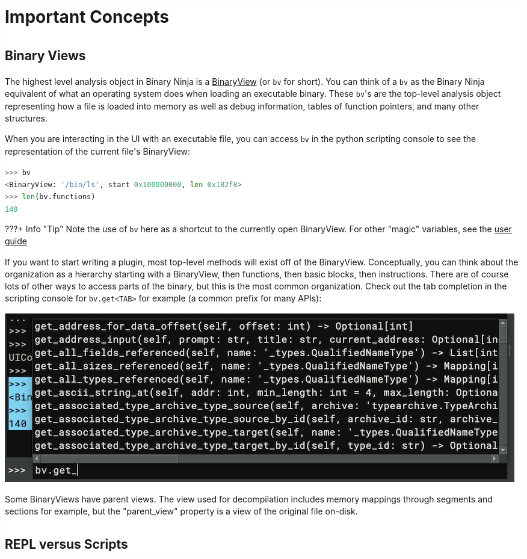 # Important Concepts

## Binary Views

The highest level analysis object in Binary Ninja is a [BinaryView](https://api.binary.ninja/binaryninja.binaryview-module.html#binaryninja.binaryview.BinaryView) (or `bv` for short). You can think of a `bv` as the Binary Ninja equivalent of what an operating system does when loading an executable binary. These `bv`'s are the top-level analysis object representing how a file is loaded into memory as well as debug information, tables of function pointers, and many other structures.

When you are interacting in the UI with an executable file, you can access `bv` in the python scripting console to see the representation of the current file's BinaryView:

```python
>>> bv
<BinaryView: '/bin/ls', start 0x100000000, len 0x182f8>
>>> len(bv.functions)
140
```

???+ Info "Tip"
    Note the use of `bv` here as a shortcut to the currently open BinaryView. For other "magic" variables, see the [user guide](../guide/index.md#magic-console-variables)

If you want to start writing a plugin, most top-level methods will exist off of the BinaryView. Conceptually, you can think about the organization as a hierarchy starting with a BinaryView, then functions, then basic blocks, then instructions. There are of course lots of other ways to access parts of the binary, but this is the most common organization. Check out the tab completion in the scripting console for `bv.get<TAB>` for example (a common prefix for many APIs):

![Tab Completion ><](../img/getcompletion.png "Tab Completion")

Some BinaryViews have parent views. The view used for decompilation includes memory mappings through segments and sections for example, but the "parent_view" property is a view of the original file on-disk.

## REPL versus Scripts
